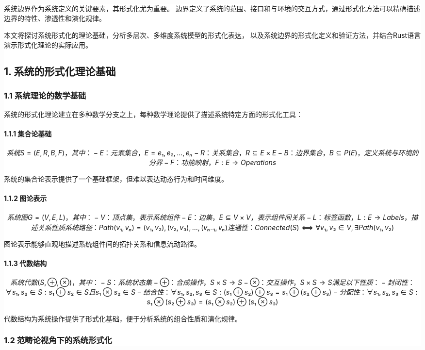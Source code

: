系统边界作为系统定义的关键要素，其形式化尤为重要。
边界定义了系统的范围、接口和与环境的交互方式，通过形式化方法可以精确描述边界的特性、渗透性和演化规律。

本文将探讨系统形式化的理论基础，分析多层次、多维度系统模型的形式化表达，
以及系统边界的形式化定义和验证方法，并结合Rust语言演示形式化理论的实际应用。

## 1. 系统的形式化理论基础

### 1.1 系统理论的数学基础

系统的形式化理论建立在多种数学分支之上，每种数学理论提供了描述系统特定方面的形式化工具：

#### 1.1.1 **集合论基础**

```math
系统 S = (E, R, B, F)，其中：
- E：元素集合，E = {e₁, e₂, ..., eₙ}
- R：关系集合，R ⊆ E × E
- B：边界集合，B ⊆ P(E)，定义系统与环境的分界
- F：功能映射，F: E → Operations
```

系统的集合论表示提供了一个基础框架，但难以表达动态行为和时间维度。

#### 1.1.2 **图论表示**

```math
系统图 G = (V, E, L)，其中：
- V：顶点集，表示系统组件
- E：边集，E ⊆ V × V，表示组件间关系
- L：标签函数，L: E → Labels，描述关系性质

系统路径：Path(v₁, vₙ) = {(v₁, v₂), (v₂, v₃), ..., (vₙ₋₁, vₙ)}
连通性：Connected(S) ⟺ ∀v₁,v₂ ∈ V, ∃Path(v₁, v₂)
```

图论表示能够直观地描述系统组件间的拓扑关系和信息流动路径。

#### 1.1.3 **代数结构**

```math
系统代数 (S, ⊕, ⊗)，其中：
- S：系统状态集
- ⊕：合成操作，S × S → S
- ⊗：交互操作，S × S → S

满足以下性质：
- 封闭性：∀s₁,s₂ ∈ S: s₁ ⊕ s₂ ∈ S 且 s₁ ⊗ s₂ ∈ S
- 结合性：∀s₁,s₂,s₃ ∈ S: (s₁ ⊕ s₂) ⊕ s₃ = s₁ ⊕ (s₂ ⊕ s₃)
- 分配性：∀s₁,s₂,s₃ ∈ S: s₁ ⊗ (s₂ ⊕ s₃) = (s₁ ⊗ s₂) ⊕ (s₁ ⊗ s₃)
```

代数结构为系统操作提供了形式化基础，便于分析系统的组合性质和演化规律。

### 1.2 范畴论视角下的系统形式化
